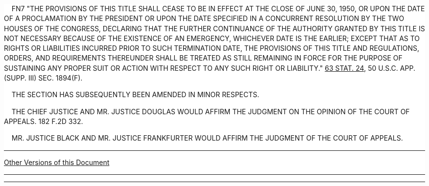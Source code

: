     FN7  "THE PROVISIONS OF THIS TITLE SHALL CEASE TO BE IN EFFECT AT THE CLOSE OF JUNE 30, 1950, OR UPON THE DATE OF A PROCLAMATION BY THE PRESIDENT OR UPON THE DATE SPECIFIED IN A CONCURRENT RESOLUTION BY THE TWO HOUSES OF THE CONGRESS, DECLARING THAT THE FURTHER CONTINUANCE OF THE AUTHORITY GRANTED BY THIS TITLE IS NOT NECESSARY BECAUSE OF THE EXISTENCE OF AN EMERGENCY, WHICHEVER DATE IS THE EARLIER; EXCEPT THAT AS TO RIGHTS OR LIABILITIES INCURRED PRIOR TO SUCH TERMINATION DATE, THE PROVISIONS OF THIS TITLE AND REGULATIONS, ORDERS, AND REQUIREMENTS THEREUNDER SHALL BE TREATED AS STILL REMAINING IN FORCE FOR THE PURPOSE OF SUSTAINING ANY PROPER SUIT OR ACTION WITH RESPECT TO ANY SUCH RIGHT OR LIABILITY."  [63 STAT. 24][/us/stat/63/24], 50 U.S.C. APP. (SUPP. III) SEC. 1894(F).

    THE SECTION HAS SUBSEQUENTLY BEEN AMENDED IN MINOR RESPECTS.

    THE CHIEF JUSTICE AND MR. JUSTICE DOUGLAS WOULD AFFIRM THE JUDGMENT ON THE OPINION OF THE COURT OF APPEALS.  182 F.2D 332.

    MR. JUSTICE BLACK AND MR. JUSTICE FRANKFURTER WOULD AFFIRM THE JUDGMENT OF THE COURT OF APPEALS.

----------

[Other Versions of this Document](https://publicdocs.github.io/go/links?ns=uslm-x&ref=%2Fus%2Fcourts%2Fscotus%2FusReporter%2F340%2F616)

----------
----------

[/us/courts/scotus/usReporter/340/616]: https://publicdocs.github.io/go/links?ns=uslm-x&ref=%2Fus%2Fcourts%2Fscotus%2FusReporter%2F340%2F616
[/us/courts/scotus/usReporter/328/395]: https://publicdocs.github.io/go/links?ns=uslm-x&ref=%2Fus%2Fcourts%2Fscotus%2FusReporter%2F328%2F395
[/us/courts/scotus/usReporter/328/395]: https://publicdocs.github.io/go/links?ns=uslm-x&ref=%2Fus%2Fcourts%2Fscotus%2FusReporter%2F328%2F395
[/us/courts/scotus/usReporter/340/890]: https://publicdocs.github.io/go/links?ns=uslm-x&ref=%2Fus%2Fcourts%2Fscotus%2FusReporter%2F340%2F890
[/us/stat/61/193]: https://publicdocs.github.io/go/links?ns=uslm&ref=%2Fus%2Fstat%2F61%2F193
[/us/stat/61/199]: https://publicdocs.github.io/go/links?ns=uslm&ref=%2Fus%2Fstat%2F61%2F199
[/us/stat/61/199]: https://publicdocs.github.io/go/links?ns=uslm&ref=%2Fus%2Fstat%2F61%2F199
[/us/stat/63/24]: https://publicdocs.github.io/go/links?ns=uslm&ref=%2Fus%2Fstat%2F63%2F24


